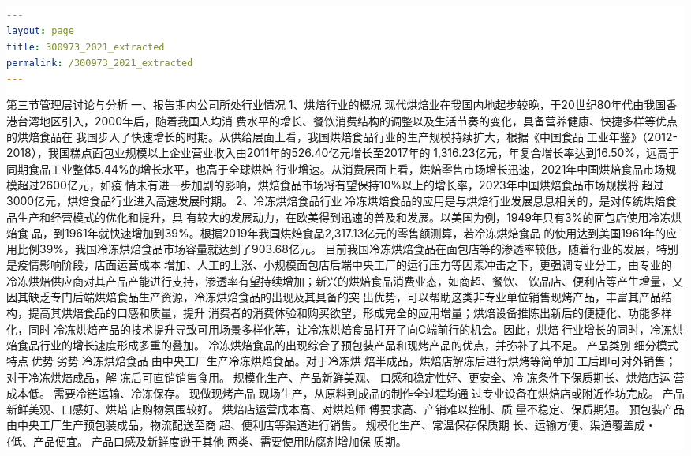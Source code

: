 ```yaml
---
layout: page
title: 300973_2021_extracted
permalink: /300973_2021_extracted
---
```


第三节管理层讨论与分析
一、报告期内公司所处行业情况
1、烘焙行业的概况
现代烘焙业在我国内地起步较晚，于20世纪80年代由我国香港台湾地区引入，2000年后，随着我国人均消
费水平的增长、餐饮消费结构的调整以及生活节奏的变化，具备营养健康、快捷多样等优点的烘焙食品在
我国步入了快速增长的时期。从供给层面上看，我国烘焙食品行业的生产规模持续扩大，根据《中国食品
工业年鉴》（2012-2018），我国糕点面包业规模以上企业营业收入由2011年的526.40亿元增长至2017年的
1,316.23亿元，年复合增长率达到16.50%，远高于同期食品工业整体5.44%的增长水平，也高于全球烘焙
行业增速。从消费层面上看，烘焙零售市场增长迅速，2021年中国烘焙食品市场规模超过2600亿元，如疫
情未有进一步加剧的影响，烘焙食品市场将有望保持10%以上的增长率，2023年中国烘焙食品市场规模将
超过3000亿元，烘焙食品行业进入高速发展时期。
2、冷冻烘焙食品行业
冷冻烘焙食品的应用是与烘焙行业发展息息相关的，是对传统烘焙食品生产和经营模式的优化和提升，具
有较大的发展动力，在欧美得到迅速的普及和发展。以美国为例，1949年只有3%的面包店使用冷冻烘焙食
品，到1961年就快速增加到39%。根据2019年我国烘焙食品2,317.13亿元的零售额测算，若冷冻烘焙食品
的使用达到美国1961年的应用比例39%，我国冷冻烘焙食品市场容量就达到了903.68亿元。
目前我国冷冻烘焙食品在面包店等的渗透率较低，随着行业的发展，特别是疫情影响阶段，店面运营成本
增加、人工的上涨、小规模面包店后端中央工厂的运行压力等因素冲击之下，更强调专业分工，由专业的
冷冻烘焙供应商对其产品产能进行支持，渗透率有望持续增加；新兴的烘焙食品消费业态，如商超、餐饮、
饮品店、便利店等产生增量，又因其缺乏专门后端烘焙食品生产资源，冷冻烘焙食品的出现及其具备的突
出优势，可以帮助这类非专业单位销售现烤产品，丰富其产品结构，提高其烘焙食品的口感和质量，提升
消费者的消费体验和购买欲望，形成完全的应用增量；烘焙设备推陈出新后的便捷化、功能多样化，同时
冷冻烘焙产品的技术提升导致可用场景多样化等，让冷冻烘焙食品打开了向C端前行的机会。因此，烘焙
行业增长的同时，冷冻烘焙食品行业的增长速度形成多重的叠加。
冷冻烘焙食品的出现综合了预包装产品和现烤产品的优点，并弥补了其不足。
产品类别
细分模式特点
优势
劣势
冷冻烘焙食品
由中央工厂生产冷冻烘焙食品。对于冷冻烘
焙半成品，烘焙店解冻后进行烘烤等简单加
工后即可对外销售；对于冷冻烘焙成品，解
冻后可直销销售食用。
规模化生产、产品新鲜美观、
口感和稳定性好、更安全、冷
冻条件下保质期长、烘焙店运
营成本低。
需要冷链运输、冷冻保存。
现做现烤产品
现场生产，从原料到成品的制作全过程均通
过专业设备在烘焙店或附近作坊完成。
产品新鲜美观、口感好、烘焙
店购物氛围较好。
烘焙店运营成本高、对烘焙师
傅要求高、产销难以控制、质
量不稳定、保质期短。
预包装产品
由中央工厂生产预包装成品，物流配送至商
超、便利店等渠道进行销售。
规模化生产、常温保存保质期
长、运输方便、渠道覆盖成・
{低、产品便宜。
产品口感及新鲜度逊于其他
两类、需要使用防腐剂增加保
质期。